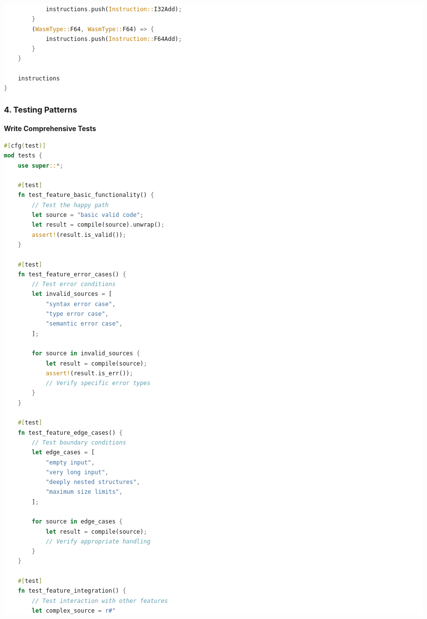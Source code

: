 ```rust
            instructions.push(Instruction::I32Add);
        }
        (WasmType::F64, WasmType::F64) => {
            instructions.push(Instruction::F64Add);
        }
    }
    
    instructions
}
```

### 4. Testing Patterns

**Write Comprehensive Tests**
```rust
#[cfg(test)]
mod tests {
    use super::*;
    
    #[test]
    fn test_feature_basic_functionality() {
        // Test the happy path
        let source = "basic valid code";
        let result = compile(source).unwrap();
        assert!(result.is_valid());
    }
    
    #[test]
    fn test_feature_error_cases() {
        // Test error conditions
        let invalid_sources = [
            "syntax error case",
            "type error case", 
            "semantic error case",
        ];
        
        for source in invalid_sources {
            let result = compile(source);
            assert!(result.is_err());
            // Verify specific error types
        }
    }
    
    #[test]
    fn test_feature_edge_cases() {
        // Test boundary conditions
        let edge_cases = [
            "empty input",
            "very long input",
            "deeply nested structures",
            "maximum size limits",
        ];
        
        for source in edge_cases {
            let result = compile(source);
            // Verify appropriate handling
        }
    }
    
    #[test]
    fn test_feature_integration() {
        // Test interaction with other features
        let complex_source = r#"
```
